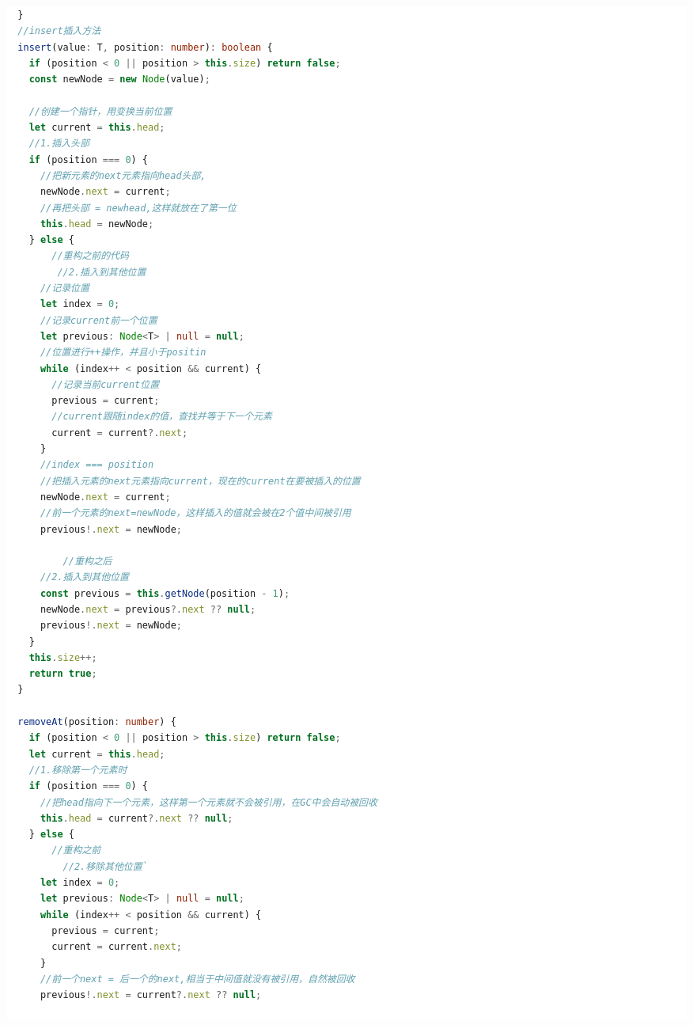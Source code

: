 ```typescript
  }
  //insert插入方法
  insert(value: T, position: number): boolean {
    if (position < 0 || position > this.size) return false;
    const newNode = new Node(value);

    //创建一个指针，用变换当前位置
    let current = this.head;
    //1.插入头部
    if (position === 0) {
      //把新元素的next元素指向head头部,
      newNode.next = current;
      //再把头部 = newhead,这样就放在了第一位
      this.head = newNode;
    } else {
        //重构之前的代码
         //2.插入到其他位置
      //记录位置
      let index = 0;
      //记录current前一个位置
      let previous: Node<T> | null = null;
      //位置进行++操作，并且小于positin
      while (index++ < position && current) {
        //记录当前current位置
        previous = current;
        //current跟随index的值，查找并等于下一个元素
        current = current?.next;
      }
      //index === position
      //把插入元素的next元素指向current，现在的current在要被插入的位置
      newNode.next = current;
      //前一个元素的next=newNode，这样插入的值就会被在2个值中间被引用
      previous!.next = newNode;
        
          //重构之后
      //2.插入到其他位置
      const previous = this.getNode(position - 1);
      newNode.next = previous?.next ?? null;
      previous!.next = newNode;
    }
    this.size++;
    return true;
  }

  removeAt(position: number) {
    if (position < 0 || position > this.size) return false;
    let current = this.head;
    //1.移除第一个元素时
    if (position === 0) {
      //把head指向下一个元素，这样第一个元素就不会被引用，在GC中会自动被回收
      this.head = current?.next ?? null;
    } else {
        //重构之前
          //2.移除其他位置`
      let index = 0;
      let previous: Node<T> | null = null;
      while (index++ < position && current) {
        previous = current;
        current = current.next;
      }
      //前一个next = 后一个的next,相当于中间值就没有被引用，自然被回收
      previous!.next = current?.next ?? null;
        
```